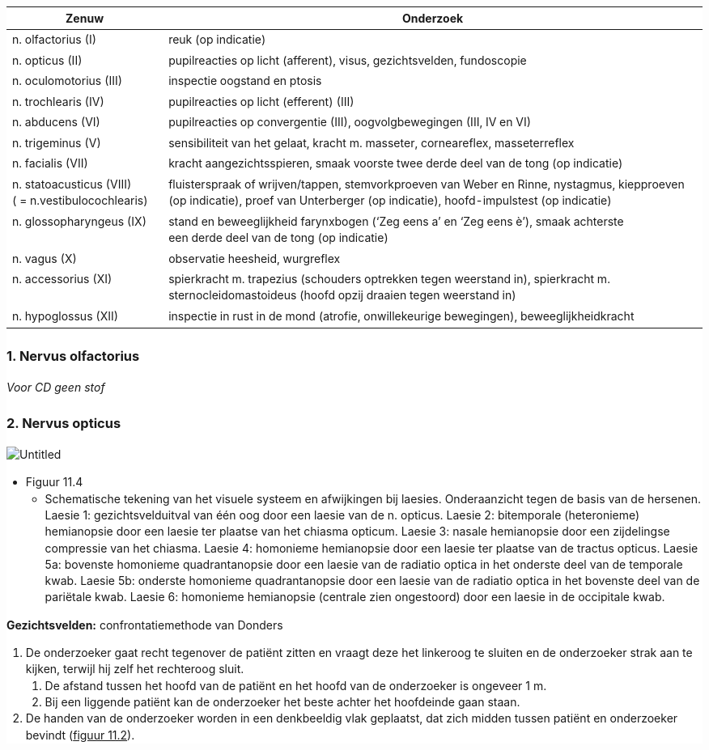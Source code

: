 |Zenuw|Onderzoek|
| --- | --- |
| n. olfactorius (I) | reuk (op indicatie) |
| n. opticus (II) | pupilreacties op licht (afferent), visus, gezichtsvelden, fundoscopie |
| n. oculomotorius (III) | inspectie oogstand en ptosis |
| n. trochlearis (IV) | pupilreacties op licht (efferent) (III) |
| n. abducens (VI) | pupilreacties op convergentie (III), oogvolgbewegingen (III, IV en VI) |
| n. trigeminus (V) | sensibiliteit van het gelaat, kracht m. masseter, corneareflex, masseterreflex |
| n. facialis (VII) | kracht aangezichtsspieren, smaak voorste twee derde deel van de tong (op indicatie) |
| n. statoacusticus (VIII) ( = n.vestibulocochlearis) | fluisterspraak of wrijven/tappen, stemvorkproeven van Weber en Rinne, nystagmus, kiepproeven (op indicatie), proef van Unterberger (op indicatie), hoofd-impulstest (op indicatie) |
| n. glossopharyngeus (IX) | stand en beweeglijkheid farynxbogen (‘Zeg eens a’ en ‘Zeg eens è’), smaak achterste een derde deel van de tong (op indicatie) |
| n. vagus (X) | observatie heesheid, wurgreflex |
| n. accessorius (XI) | spierkracht m. trapezius (schouders optrekken tegen weerstand in), spierkracht m. sternocleidomastoideus (hoofd opzij draaien tegen weerstand in) |
| n. hypoglossus (XII) | inspectie in rust in de mond (atrofie, onwillekeurige bewegingen), beweeglijkheidkracht |

### 1. Nervus olfactorius

*Voor CD geen stof*

### 2. Nervus opticus

![Untitled](Untitled%2059.png)

- Figuur 11.4
    - Schematische tekening van het visuele systeem en afwijkingen bij laesies. Onderaanzicht tegen de basis van de hersenen. Laesie 1: gezichtsvelduitval van één oog door een laesie van de n. opticus. Laesie 2: bitemporale (heteronieme) hemianopsie door een laesie ter plaatse van het chiasma opticum. Laesie 3: nasale hemianopsie door een zijdelingse compressie van het chiasma. Laesie 4: homonieme hemianopsie door een laesie ter plaatse van de tractus opticus. Laesie 5a: bovenste homonieme quadrantanopsie door een laesie van de radiatio optica in het onderste deel van de temporale kwab. Laesie 5b: onderste homonieme quadrantanopsie door een laesie van de radiatio optica in het bovenste deel van de pariëtale kwab. Laesie 6: homonieme hemianopsie (centrale zien ongestoord) door een laesie in de occipitale kwab.

**Gezichtsvelden:** confrontatiemethode van Donders

1. De onderzoeker gaat recht tegenover de patiënt zitten en vraagt deze het linkeroog te sluiten en de onderzoeker strak aan te kijken, terwijl hij zelf het rechteroog sluit. 
    1. De afstand tussen het hoofd van de patiënt en het hoofd van de onderzoeker is ongeveer 1 m. 
    2. Bij een liggende patiënt kan de onderzoeker het beste achter het hoofdeinde gaan staan. 
2. De handen van de onderzoeker worden in een denkbeeldig vlak geplaatst, dat zich midden tussen patiënt en onderzoeker bevindt ([figuur 11.2](https://mijn-bsl-nl.ru.idm.oclc.org/11-neurologisch-onderzoek/824456#Fig2)). 
    